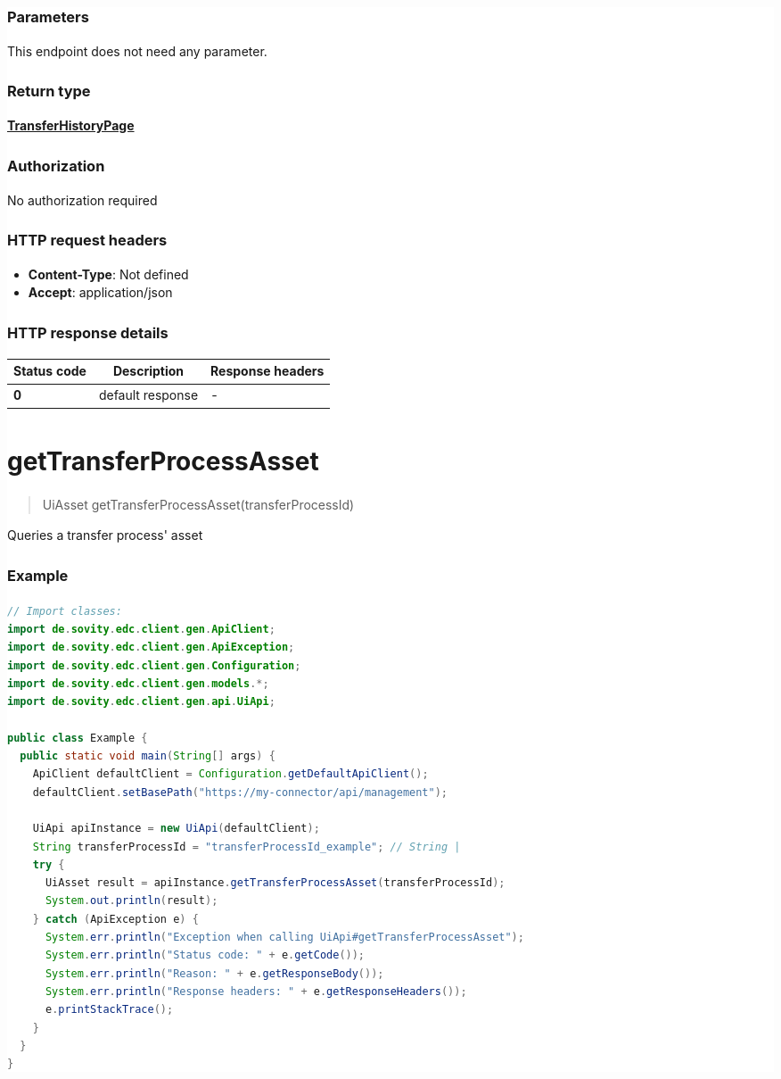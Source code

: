 ### Parameters
This endpoint does not need any parameter.

### Return type

[**TransferHistoryPage**](TransferHistoryPage.md)

### Authorization

No authorization required

### HTTP request headers

 - **Content-Type**: Not defined
 - **Accept**: application/json

### HTTP response details
| Status code | Description | Response headers |
|-------------|-------------|------------------|
| **0** | default response |  -  |

<a id="getTransferProcessAsset"></a>
# **getTransferProcessAsset**
> UiAsset getTransferProcessAsset(transferProcessId)



Queries a transfer process&#39; asset

### Example
```java
// Import classes:
import de.sovity.edc.client.gen.ApiClient;
import de.sovity.edc.client.gen.ApiException;
import de.sovity.edc.client.gen.Configuration;
import de.sovity.edc.client.gen.models.*;
import de.sovity.edc.client.gen.api.UiApi;

public class Example {
  public static void main(String[] args) {
    ApiClient defaultClient = Configuration.getDefaultApiClient();
    defaultClient.setBasePath("https://my-connector/api/management");

    UiApi apiInstance = new UiApi(defaultClient);
    String transferProcessId = "transferProcessId_example"; // String | 
    try {
      UiAsset result = apiInstance.getTransferProcessAsset(transferProcessId);
      System.out.println(result);
    } catch (ApiException e) {
      System.err.println("Exception when calling UiApi#getTransferProcessAsset");
      System.err.println("Status code: " + e.getCode());
      System.err.println("Reason: " + e.getResponseBody());
      System.err.println("Response headers: " + e.getResponseHeaders());
      e.printStackTrace();
    }
  }
}
```
